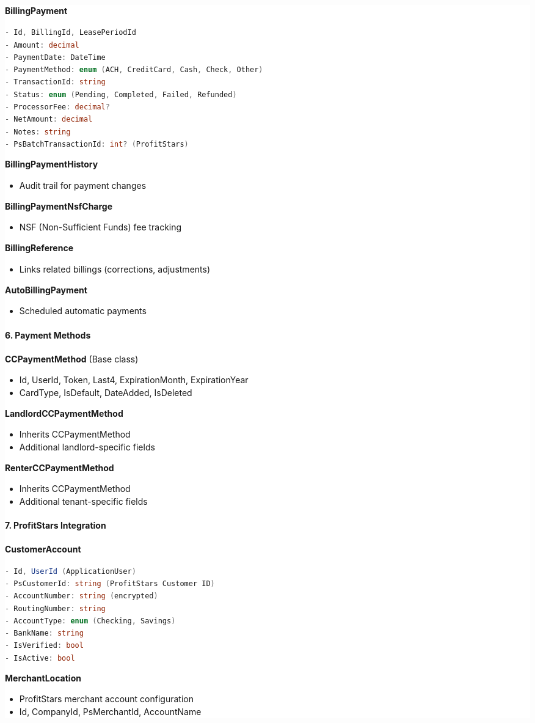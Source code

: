 **BillingPayment**
```csharp
- Id, BillingId, LeasePeriodId
- Amount: decimal
- PaymentDate: DateTime
- PaymentMethod: enum (ACH, CreditCard, Cash, Check, Other)
- TransactionId: string
- Status: enum (Pending, Completed, Failed, Refunded)
- ProcessorFee: decimal?
- NetAmount: decimal
- Notes: string
- PsBatchTransactionId: int? (ProfitStars)
```

**BillingPaymentHistory**
- Audit trail for payment changes

**BillingPaymentNsfCharge**
- NSF (Non-Sufficient Funds) fee tracking

**BillingReference**
- Links related billings (corrections, adjustments)

**AutoBillingPayment**
- Scheduled automatic payments

#### 6. Payment Methods

**CCPaymentMethod** (Base class)
- Id, UserId, Token, Last4, ExpirationMonth, ExpirationYear
- CardType, IsDefault, DateAdded, IsDeleted

**LandlordCCPaymentMethod**
- Inherits CCPaymentMethod
- Additional landlord-specific fields

**RenterCCPaymentMethod**
- Inherits CCPaymentMethod
- Additional tenant-specific fields

#### 7. ProfitStars Integration

**CustomerAccount**
```csharp
- Id, UserId (ApplicationUser)
- PsCustomerId: string (ProfitStars Customer ID)
- AccountNumber: string (encrypted)
- RoutingNumber: string
- AccountType: enum (Checking, Savings)
- BankName: string
- IsVerified: bool
- IsActive: bool
```

**MerchantLocation**
- ProfitStars merchant account configuration
- Id, CompanyId, PsMerchantId, AccountName
